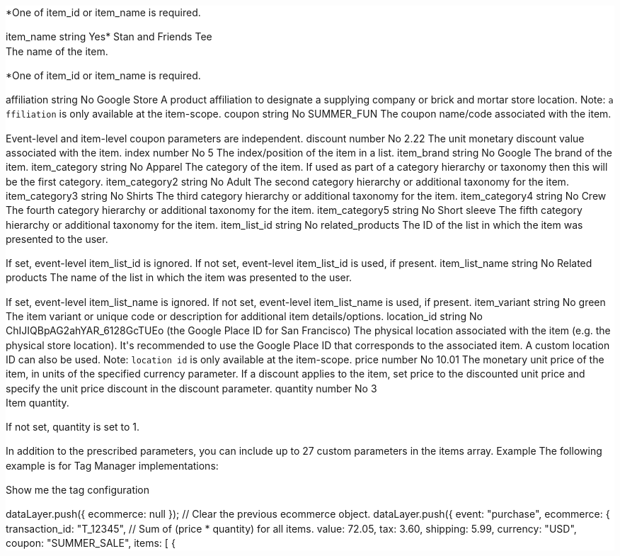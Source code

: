 *One of item_id or item_name is required.

item_name	string	Yes*	Stan and Friends Tee	
The name of the item.

*One of item_id or item_name is required.

affiliation	string	No	Google Store	A product affiliation to designate a supplying company or brick and mortar store location.
Note: `affiliation` is only available at the item-scope.
coupon	string	No	SUMMER_FUN	The coupon name/code associated with the item.

Event-level and item-level coupon parameters are independent.
discount	number	No	2.22	The unit monetary discount value associated with the item.
index	number	No	5	The index/position of the item in a list.
item_brand	string	No	Google	The brand of the item.
item_category	string	No	Apparel	The category of the item. If used as part of a category hierarchy or taxonomy then this will be the first category.
item_category2	string	No	Adult	The second category hierarchy or additional taxonomy for the item.
item_category3	string	No	Shirts	The third category hierarchy or additional taxonomy for the item.
item_category4	string	No	Crew	The fourth category hierarchy or additional taxonomy for the item.
item_category5	string	No	Short sleeve	The fifth category hierarchy or additional taxonomy for the item.
item_list_id	string	No	related_products	The ID of the list in which the item was presented to the user.

If set, event-level item_list_id is ignored.
If not set, event-level item_list_id is used, if present.
item_list_name	string	No	Related products	The name of the list in which the item was presented to the user.

If set, event-level item_list_name is ignored.
If not set, event-level item_list_name is used, if present.
item_variant	string	No	green	The item variant or unique code or description for additional item details/options.
location_id	string	No	ChIJIQBpAG2ahYAR_6128GcTUEo (the Google Place ID for San Francisco)	The physical location associated with the item (e.g. the physical store location). It's recommended to use the Google Place ID that corresponds to the associated item. A custom location ID can also be used.
Note: `location id` is only available at the item-scope.
price	number	No	10.01	The monetary unit price of the item, in units of the specified currency parameter.
If a discount applies to the item, set price to the discounted unit price and specify the unit price discount in the discount parameter.
quantity	number	No	3	
Item quantity.

If not set, quantity is set to 1.

In addition to the prescribed parameters, you can include up to 27 custom parameters in the items array.
Example
The following example is for Tag Manager implementations:

Show me the tag configuration

dataLayer.push({ ecommerce: null });  // Clear the previous ecommerce object.
dataLayer.push({
  event: "purchase",
  ecommerce: {
    transaction_id: "T_12345",
    // Sum of (price * quantity) for all items.
    value: 72.05,
    tax: 3.60,
    shipping: 5.99,
    currency: "USD",
    coupon: "SUMMER_SALE",
    items: [
    {